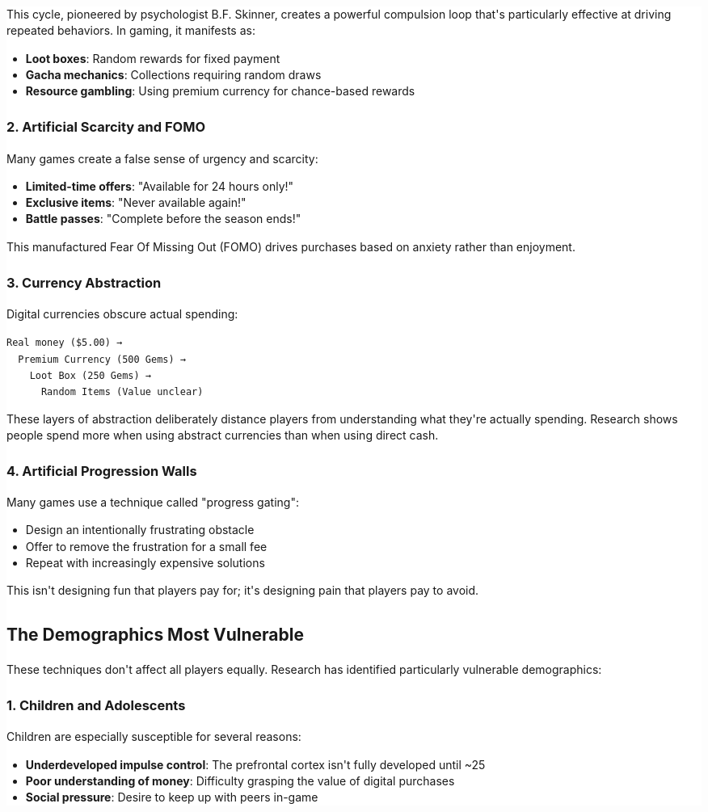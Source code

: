 This cycle, pioneered by psychologist B.F. Skinner, creates a powerful compulsion loop that's particularly effective at driving repeated behaviors. In gaming, it manifests as:

- **Loot boxes**: Random rewards for fixed payment
- **Gacha mechanics**: Collections requiring random draws
- **Resource gambling**: Using premium currency for chance-based rewards

### 2. Artificial Scarcity and FOMO

Many games create a false sense of urgency and scarcity:

- **Limited-time offers**: "Available for 24 hours only!"
- **Exclusive items**: "Never available again!"
- **Battle passes**: "Complete before the season ends!"

This manufactured Fear Of Missing Out (FOMO) drives purchases based on anxiety rather than enjoyment.

### 3. Currency Abstraction

Digital currencies obscure actual spending:

```
Real money ($5.00) → 
  Premium Currency (500 Gems) → 
    Loot Box (250 Gems) → 
      Random Items (Value unclear)
```

These layers of abstraction deliberately distance players from understanding what they're actually spending. Research shows people spend more when using abstract currencies than when using direct cash.

### 4. Artificial Progression Walls

Many games use a technique called "progress gating":

- Design an intentionally frustrating obstacle
- Offer to remove the frustration for a small fee
- Repeat with increasingly expensive solutions

This isn't designing fun that players pay for; it's designing pain that players pay to avoid.

## The Demographics Most Vulnerable

These techniques don't affect all players equally. Research has identified particularly vulnerable demographics:

### 1. Children and Adolescents

Children are especially susceptible for several reasons:

- **Underdeveloped impulse control**: The prefrontal cortex isn't fully developed until ~25
- **Poor understanding of money**: Difficulty grasping the value of digital purchases
- **Social pressure**: Desire to keep up with peers in-game
